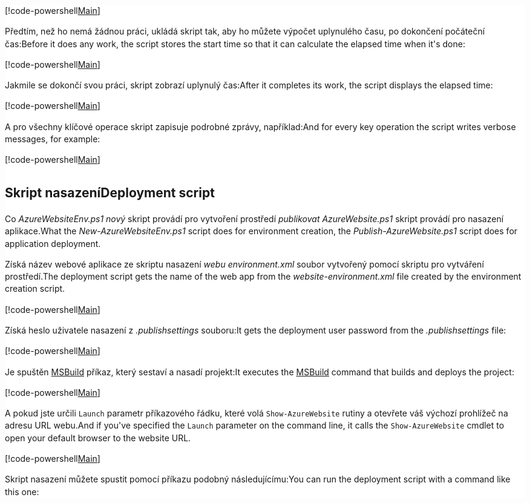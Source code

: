 [!code-powershell[Main](automate-everything/samples/sample19.ps1)]

<span data-ttu-id="1c17f-225">Předtím, než ho nemá žádnou práci, ukládá skript tak, aby ho můžete výpočet uplynulého času, po dokončení počáteční čas:</span><span class="sxs-lookup"><span data-stu-id="1c17f-225">Before it does any work, the script stores the start time so that it can calculate the elapsed time when it's done:</span></span>

[!code-powershell[Main](automate-everything/samples/sample20.ps1)]

<span data-ttu-id="1c17f-226">Jakmile se dokončí svou práci, skript zobrazí uplynulý čas:</span><span class="sxs-lookup"><span data-stu-id="1c17f-226">After it completes its work, the script displays the elapsed time:</span></span>

[!code-powershell[Main](automate-everything/samples/sample21.ps1)]

<span data-ttu-id="1c17f-227">A pro všechny klíčové operace skript zapisuje podrobné zprávy, například:</span><span class="sxs-lookup"><span data-stu-id="1c17f-227">And for every key operation the script writes verbose messages, for example:</span></span>

[!code-powershell[Main](automate-everything/samples/sample22.ps1)]

## <a name="deployment-script"></a><span data-ttu-id="1c17f-228">Skript nasazení</span><span class="sxs-lookup"><span data-stu-id="1c17f-228">Deployment script</span></span>

<span data-ttu-id="1c17f-229">Co *AzureWebsiteEnv.ps1 nový* skript provádí pro vytvoření prostředí *publikovat AzureWebsite.ps1* skript provádí pro nasazení aplikace.</span><span class="sxs-lookup"><span data-stu-id="1c17f-229">What the *New-AzureWebsiteEnv.ps1* script does for environment creation, the *Publish-AzureWebsite.ps1* script does for application deployment.</span></span>

<span data-ttu-id="1c17f-230">Získá název webové aplikace ze skriptu nasazení *webu environment.xml* soubor vytvořený pomocí skriptu pro vytváření prostředí.</span><span class="sxs-lookup"><span data-stu-id="1c17f-230">The deployment script gets the name of the web app from the *website-environment.xml* file created by the environment creation script.</span></span>

[!code-powershell[Main](automate-everything/samples/sample23.ps1)]

<span data-ttu-id="1c17f-231">Získá heslo uživatele nasazení z *.publishsettings* souboru:</span><span class="sxs-lookup"><span data-stu-id="1c17f-231">It gets the deployment user password from the *.publishsettings* file:</span></span>

[!code-powershell[Main](automate-everything/samples/sample24.ps1)]

<span data-ttu-id="1c17f-232">Je spuštěn [MSBuild](http://msbuildbook.com/) příkaz, který sestaví a nasadí projekt:</span><span class="sxs-lookup"><span data-stu-id="1c17f-232">It executes the [MSBuild](http://msbuildbook.com/) command that builds and deploys the project:</span></span>

[!code-powershell[Main](automate-everything/samples/sample25.ps1)]

<span data-ttu-id="1c17f-233">A pokud jste určili `Launch` parametr příkazového řádku, které volá `Show-AzureWebsite` rutiny a otevřete váš výchozí prohlížeč na adresu URL webu.</span><span class="sxs-lookup"><span data-stu-id="1c17f-233">And if you've specified the `Launch` parameter on the command line, it calls the `Show-AzureWebsite` cmdlet to open your default browser to the website URL.</span></span>

[!code-powershell[Main](automate-everything/samples/sample26.ps1?highlight=3)]

<span data-ttu-id="1c17f-234">Skript nasazení můžete spustit pomocí příkazu podobný následujícímu:</span><span class="sxs-lookup"><span data-stu-id="1c17f-234">You can run the deployment script with a command like this one:</span></span>

